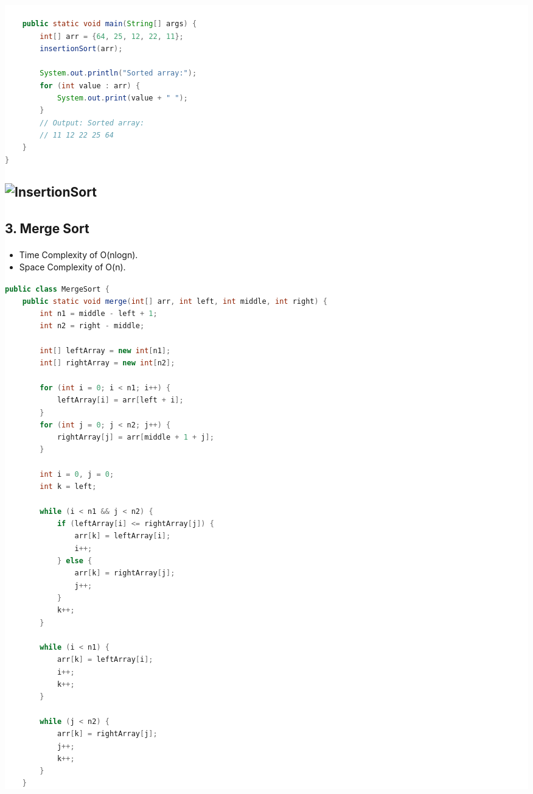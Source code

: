 ```java

    public static void main(String[] args) {
        int[] arr = {64, 25, 12, 22, 11};
        insertionSort(arr);

        System.out.println("Sorted array:");
        for (int value : arr) {
            System.out.print(value + " ");
        }
        // Output: Sorted array:
        // 11 12 22 25 64 
    }
}
```
![InsertionSort](https://media.geeksforgeeks.org/wp-content/uploads/insertionsort.png)
---
## 3. Merge Sort
- Time Complexity of O(nlogn).
- Space Complexity of O(n).
```java
public class MergeSort {
    public static void merge(int[] arr, int left, int middle, int right) {
        int n1 = middle - left + 1;
        int n2 = right - middle;

        int[] leftArray = new int[n1];
        int[] rightArray = new int[n2];

        for (int i = 0; i < n1; i++) {
            leftArray[i] = arr[left + i];
        }
        for (int j = 0; j < n2; j++) {
            rightArray[j] = arr[middle + 1 + j];
        }

        int i = 0, j = 0;
        int k = left;

        while (i < n1 && j < n2) {
            if (leftArray[i] <= rightArray[j]) {
                arr[k] = leftArray[i];
                i++;
            } else {
                arr[k] = rightArray[j];
                j++;
            }
            k++;
        }

        while (i < n1) {
            arr[k] = leftArray[i];
            i++;
            k++;
        }

        while (j < n2) {
            arr[k] = rightArray[j];
            j++;
            k++;
        }
    }
```